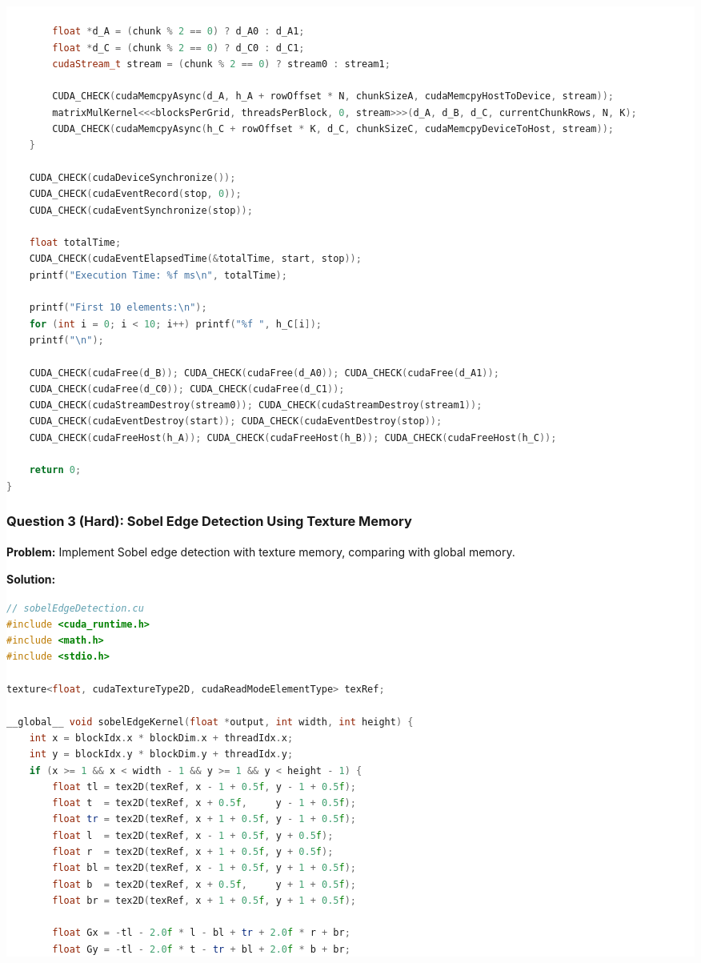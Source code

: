 ```cpp

        float *d_A = (chunk % 2 == 0) ? d_A0 : d_A1;
        float *d_C = (chunk % 2 == 0) ? d_C0 : d_C1;
        cudaStream_t stream = (chunk % 2 == 0) ? stream0 : stream1;

        CUDA_CHECK(cudaMemcpyAsync(d_A, h_A + rowOffset * N, chunkSizeA, cudaMemcpyHostToDevice, stream));
        matrixMulKernel<<<blocksPerGrid, threadsPerBlock, 0, stream>>>(d_A, d_B, d_C, currentChunkRows, N, K);
        CUDA_CHECK(cudaMemcpyAsync(h_C + rowOffset * K, d_C, chunkSizeC, cudaMemcpyDeviceToHost, stream));
    }

    CUDA_CHECK(cudaDeviceSynchronize());
    CUDA_CHECK(cudaEventRecord(stop, 0));
    CUDA_CHECK(cudaEventSynchronize(stop));

    float totalTime;
    CUDA_CHECK(cudaEventElapsedTime(&totalTime, start, stop));
    printf("Execution Time: %f ms\n", totalTime);

    printf("First 10 elements:\n");
    for (int i = 0; i < 10; i++) printf("%f ", h_C[i]);
    printf("\n");

    CUDA_CHECK(cudaFree(d_B)); CUDA_CHECK(cudaFree(d_A0)); CUDA_CHECK(cudaFree(d_A1));
    CUDA_CHECK(cudaFree(d_C0)); CUDA_CHECK(cudaFree(d_C1));
    CUDA_CHECK(cudaStreamDestroy(stream0)); CUDA_CHECK(cudaStreamDestroy(stream1));
    CUDA_CHECK(cudaEventDestroy(start)); CUDA_CHECK(cudaEventDestroy(stop));
    CUDA_CHECK(cudaFreeHost(h_A)); CUDA_CHECK(cudaFreeHost(h_B)); CUDA_CHECK(cudaFreeHost(h_C));

    return 0;
}
```

### Question 3 (Hard): Sobel Edge Detection Using Texture Memory
**Problem:** Implement Sobel edge detection with texture memory, comparing with global memory.

**Solution:**
```cpp
// sobelEdgeDetection.cu
#include <cuda_runtime.h>
#include <math.h>
#include <stdio.h>

texture<float, cudaTextureType2D, cudaReadModeElementType> texRef;

__global__ void sobelEdgeKernel(float *output, int width, int height) {
    int x = blockIdx.x * blockDim.x + threadIdx.x;
    int y = blockIdx.y * blockDim.y + threadIdx.y;
    if (x >= 1 && x < width - 1 && y >= 1 && y < height - 1) {
        float tl = tex2D(texRef, x - 1 + 0.5f, y - 1 + 0.5f);
        float t  = tex2D(texRef, x + 0.5f,     y - 1 + 0.5f);
        float tr = tex2D(texRef, x + 1 + 0.5f, y - 1 + 0.5f);
        float l  = tex2D(texRef, x - 1 + 0.5f, y + 0.5f);
        float r  = tex2D(texRef, x + 1 + 0.5f, y + 0.5f);
        float bl = tex2D(texRef, x - 1 + 0.5f, y + 1 + 0.5f);
        float b  = tex2D(texRef, x + 0.5f,     y + 1 + 0.5f);
        float br = tex2D(texRef, x + 1 + 0.5f, y + 1 + 0.5f);

        float Gx = -tl - 2.0f * l - bl + tr + 2.0f * r + br;
        float Gy = -tl - 2.0f * t - tr + bl + 2.0f * b + br;
```
